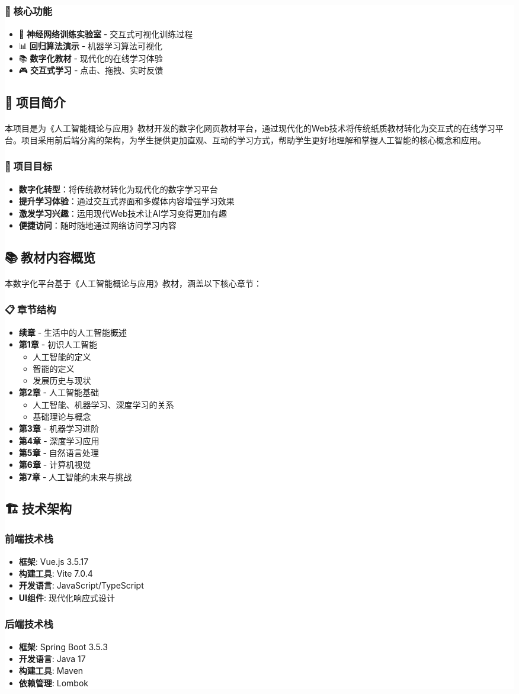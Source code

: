 ### 🎯 核心功能
- 🧠 **神经网络训练实验室** - 交互式可视化训练过程
- 📊 **回归算法演示** - 机器学习算法可视化
- 📚 **数字化教材** - 现代化的在线学习体验
- 🎮 **交互式学习** - 点击、拖拽、实时反馈

## 📖 项目简介

本项目是为《人工智能概论与应用》教材开发的数字化网页教材平台，通过现代化的Web技术将传统纸质教材转化为交互式的在线学习平台。项目采用前后端分离的架构，为学生提供更加直观、互动的学习方式，帮助学生更好地理解和掌握人工智能的核心概念和应用。

### 🎯 项目目标

- **数字化转型**：将传统教材转化为现代化的数字学习平台
- **提升学习体验**：通过交互式界面和多媒体内容增强学习效果
- **激发学习兴趣**：运用现代Web技术让AI学习变得更加有趣
- **便捷访问**：随时随地通过网络访问学习内容

## 📚 教材内容概览

本数字化平台基于《人工智能概论与应用》教材，涵盖以下核心章节：

### 📋 章节结构

- **续章** - 生活中的人工智能概述
- **第1章** - 初识人工智能
  - 人工智能的定义
  - 智能的定义
  - 发展历史与现状
- **第2章** - 人工智能基础
  - 人工智能、机器学习、深度学习的关系
  - 基础理论与概念
- **第3章** - 机器学习进阶
- **第4章** - 深度学习应用
- **第5章** - 自然语言处理
- **第6章** - 计算机视觉
- **第7章** - 人工智能的未来与挑战

## 🏗️ 技术架构

### 前端技术栈
- **框架**: Vue.js 3.5.17
- **构建工具**: Vite 7.0.4
- **开发语言**: JavaScript/TypeScript
- **UI组件**: 现代化响应式设计

### 后端技术栈
- **框架**: Spring Boot 3.5.3
- **开发语言**: Java 17
- **构建工具**: Maven
- **依赖管理**: Lombok
